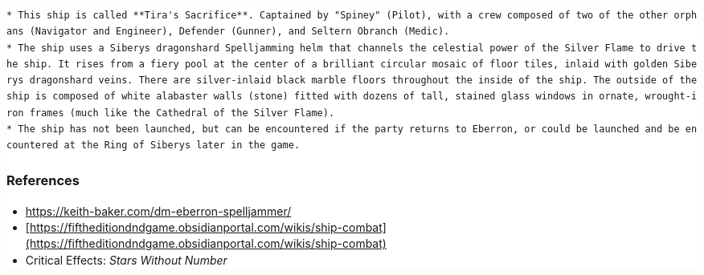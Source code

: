	* This ship is called **Tira's Sacrifice**. Captained by "Spiney" (Pilot), with a crew composed of two of the other orphans (Navigator and Engineer), Defender (Gunner), and Seltern Obranch (Medic).
	* The ship uses a Siberys dragonshard Spelljamming helm that channels the celestial power of the Silver Flame to drive the ship. It rises from a fiery pool at the center of a brilliant circular mosaic of floor tiles, inlaid with golden Siberys dragonshard veins. There are silver-inlaid black marble floors throughout the inside of the ship. The outside of the ship is composed of white alabaster walls (stone) fitted with dozens of tall, stained glass windows in ornate, wrought-iron frames (much like the Cathedral of the Silver Flame).
	* The ship has not been launched, but can be encountered if the party returns to Eberron, or could be launched and be encountered at the Ring of Siberys later in the game.

### References

* https://keith-baker.com/dm-eberron-spelljammer/
* [https://fiftheditiondndgame.obsidianportal.com/wikis/ship-combat](https://fiftheditiondndgame.obsidianportal.com/wikis/ship-combat)
* Critical Effects: *Stars Without Number*

